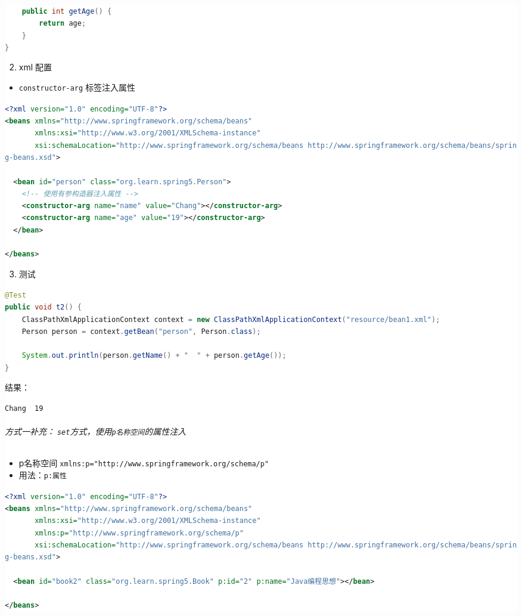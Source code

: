 ```java
    public int getAge() {
        return age;
    }
}
```

2. xml 配置

- `constructor-arg` 标签注入属性

```xml
<?xml version="1.0" encoding="UTF-8"?>
<beans xmlns="http://www.springframework.org/schema/beans"
       xmlns:xsi="http://www.w3.org/2001/XMLSchema-instance"
       xsi:schemaLocation="http://www.springframework.org/schema/beans http://www.springframework.org/schema/beans/spring-beans.xsd">

  <bean id="person" class="org.learn.spring5.Person">
    <!-- 使用有参构造器注入属性 -->
    <constructor-arg name="name" value="Chang"></constructor-arg>
    <constructor-arg name="age" value="19"></constructor-arg>
  </bean>

</beans>
```

3. 测试

```java
@Test
public void t2() {
    ClassPathXmlApplicationContext context = new ClassPathXmlApplicationContext("resource/bean1.xml");
    Person person = context.getBean("person", Person.class);

    System.out.println(person.getName() + "  " + person.getAge());
}
```

结果：

```shell
Chang  19
```

###### 方式一补充： `set`方式，使用`p名称空间`的属性注入

- p名称空间 `xmlns:p="http://www.springframework.org/schema/p"`
- 用法：`p:属性`

```xml
<?xml version="1.0" encoding="UTF-8"?>
<beans xmlns="http://www.springframework.org/schema/beans"
       xmlns:xsi="http://www.w3.org/2001/XMLSchema-instance"
       xmlns:p="http://www.springframework.org/schema/p"
       xsi:schemaLocation="http://www.springframework.org/schema/beans http://www.springframework.org/schema/beans/spring-beans.xsd">

  <bean id="book2" class="org.learn.spring5.Book" p:id="2" p:name="Java编程思想"></bean>

</beans>
```
